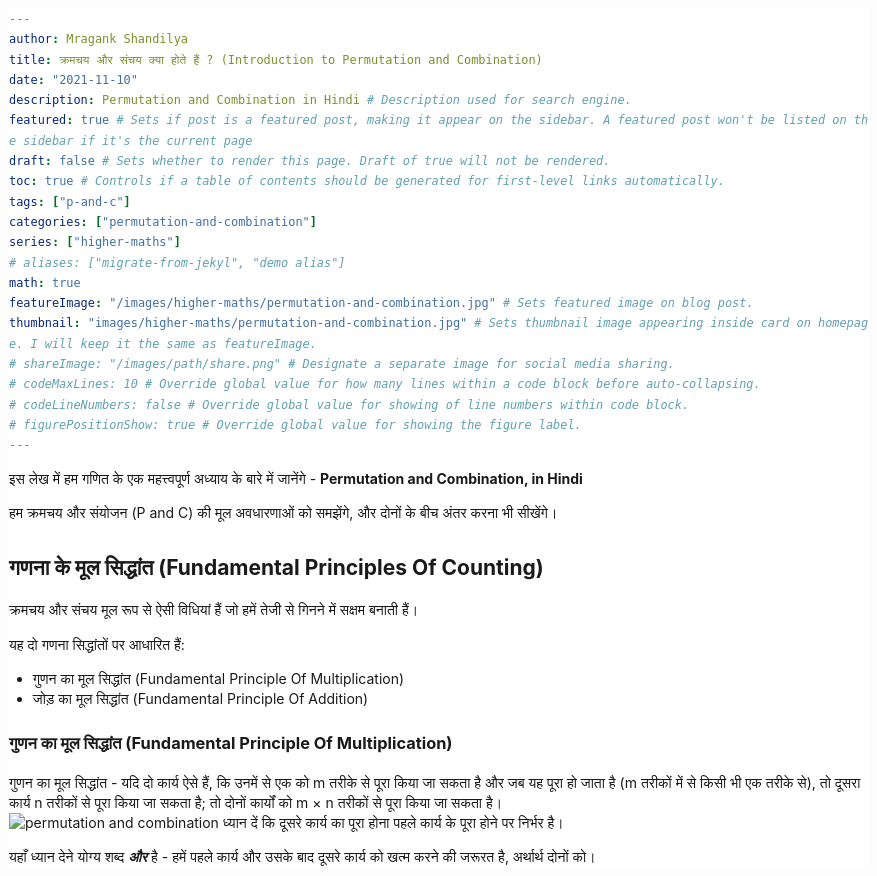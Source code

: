 ```yaml
---
author: Mragank Shandilya
title: क्रमचय और संचय क्या होते हैं ? (Introduction to Permutation and Combination)
date: "2021-11-10"
description: Permutation and Combination in Hindi # Description used for search engine.
featured: true # Sets if post is a featured post, making it appear on the sidebar. A featured post won't be listed on the sidebar if it's the current page
draft: false # Sets whether to render this page. Draft of true will not be rendered.
toc: true # Controls if a table of contents should be generated for first-level links automatically.
tags: ["p-and-c"]
categories: ["permutation-and-combination"]
series: ["higher-maths"]
# aliases: ["migrate-from-jekyl", "demo alias"]
math: true
featureImage: "/images/higher-maths/permutation-and-combination.jpg" # Sets featured image on blog post.
thumbnail: "images/higher-maths/permutation-and-combination.jpg" # Sets thumbnail image appearing inside card on homepage. I will keep it the same as featureImage.
# shareImage: "/images/path/share.png" # Designate a separate image for social media sharing.
# codeMaxLines: 10 # Override global value for how many lines within a code block before auto-collapsing.
# codeLineNumbers: false # Override global value for showing of line numbers within code block.
# figurePositionShow: true # Override global value for showing the figure label.
---
```


इस लेख में हम गणित के एक महत्त्वपूर्ण अध्याय के बारे में जानेंगे - <strong>Permutation and Combination, in Hindi</strong> 

हम क्रमचय और संयोजन (P and C) की मूल अवधारणाओं को समझेंगे, और दोनों के बीच अंतर करना भी सीखेंगे।

## गणना के मूल सिद्धांत (Fundamental Principles Of Counting)

क्रमचय और संचय मूल रूप से ऐसी विधियां हैं जो हमें तेजी से गिनने में सक्षम बनाती हैं।

यह दो गणना सिद्धांतों पर आधारित हैं:
* गुणन का मूल सिद्धांत (Fundamental Principle Of Multiplication)
* जोड़ का मूल सिद्धांत (Fundamental Principle Of Addition)

### गुणन का मूल सिद्धांत (Fundamental Principle Of Multiplication)

गुणन का मूल सिद्धांत - यदि दो कार्य ऐसे हैं, कि उनमें से एक को m तरीके से पूरा किया जा सकता है और जब यह पूरा हो जाता है (m तरीकों में से किसी भी एक तरीके से), तो दूसरा कार्य n तरीकों से पूरा किया जा सकता है; तो दोनों कार्यों को m × n तरीकों से पूरा किया जा सकता है। <br>
<img src="../../../images/higher-maths/principal-of-multiplication.png" alt="permutation and combination" style="width:81%;height:81%;">
ध्यान दें कि दूसरे कार्य का पूरा होना पहले कार्य के पूरा होने पर निर्भर है। <br>

यहाँ ध्यान देने योग्य शब्द ***और*** है - हमें पहले कार्य और उसके बाद दूसरे कार्य को खत्म करने की जरूरत है, अर्थार्थ दोनों को।
